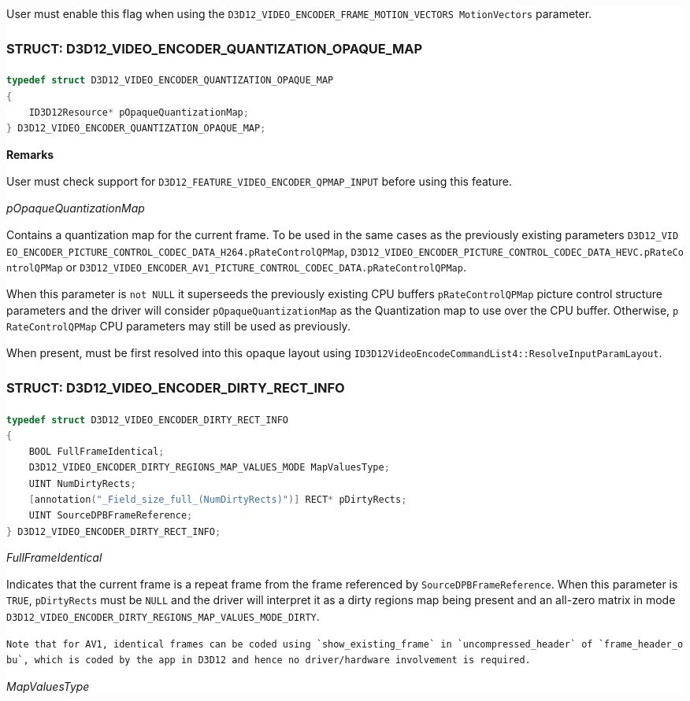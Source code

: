 User must enable this flag when using the `D3D12_VIDEO_ENCODER_FRAME_MOTION_VECTORS MotionVectors` parameter.

### STRUCT: D3D12_VIDEO_ENCODER_QUANTIZATION_OPAQUE_MAP

```C++
typedef struct D3D12_VIDEO_ENCODER_QUANTIZATION_OPAQUE_MAP
{
    ID3D12Resource* pOpaqueQuantizationMap;
} D3D12_VIDEO_ENCODER_QUANTIZATION_OPAQUE_MAP;
```

**Remarks**

User must check support for `D3D12_FEATURE_VIDEO_ENCODER_QPMAP_INPUT` before using this feature.

*pOpaqueQuantizationMap*

Contains a quantization map for the current frame. To be used in the same cases as the previously existing parameters `D3D12_VIDEO_ENCODER_PICTURE_CONTROL_CODEC_DATA_H264.pRateControlQPMap`, `D3D12_VIDEO_ENCODER_PICTURE_CONTROL_CODEC_DATA_HEVC.pRateControlQPMap` or `D3D12_VIDEO_ENCODER_AV1_PICTURE_CONTROL_CODEC_DATA.pRateControlQPMap`. 

When this parameter is `not NULL` it superseeds the previously existing CPU buffers `pRateControlQPMap` picture control structure parameters and the driver will consider `pOpaqueQuantizationMap` as the Quantization map to use over the CPU buffer. Otherwise, `pRateControlQPMap` CPU parameters may still be used as previously. 

When present, must be first resolved into this opaque layout using `ID3D12VideoEncodeCommandList4::ResolveInputParamLayout`.

### STRUCT: D3D12_VIDEO_ENCODER_DIRTY_RECT_INFO

```C++
typedef struct D3D12_VIDEO_ENCODER_DIRTY_RECT_INFO
{
    BOOL FullFrameIdentical;
    D3D12_VIDEO_ENCODER_DIRTY_REGIONS_MAP_VALUES_MODE MapValuesType;
    UINT NumDirtyRects;
    [annotation("_Field_size_full_(NumDirtyRects)")] RECT* pDirtyRects;
    UINT SourceDPBFrameReference;
} D3D12_VIDEO_ENCODER_DIRTY_RECT_INFO;
```

*FullFrameIdentical*

Indicates that the current frame is a repeat frame from the frame referenced by `SourceDPBFrameReference`. When this parameter is `TRUE`, `pDirtyRects` must be `NULL` and the driver will interpret it as a dirty regions map being present and an all-zero matrix in mode `D3D12_VIDEO_ENCODER_DIRTY_REGIONS_MAP_VALUES_MODE_DIRTY`.

    Note that for AV1, identical frames can be coded using `show_existing_frame` in `uncompressed_header` of `frame_header_obu`, which is coded by the app in D3D12 and hence no driver/hardware involvement is required.

*MapValuesType*
